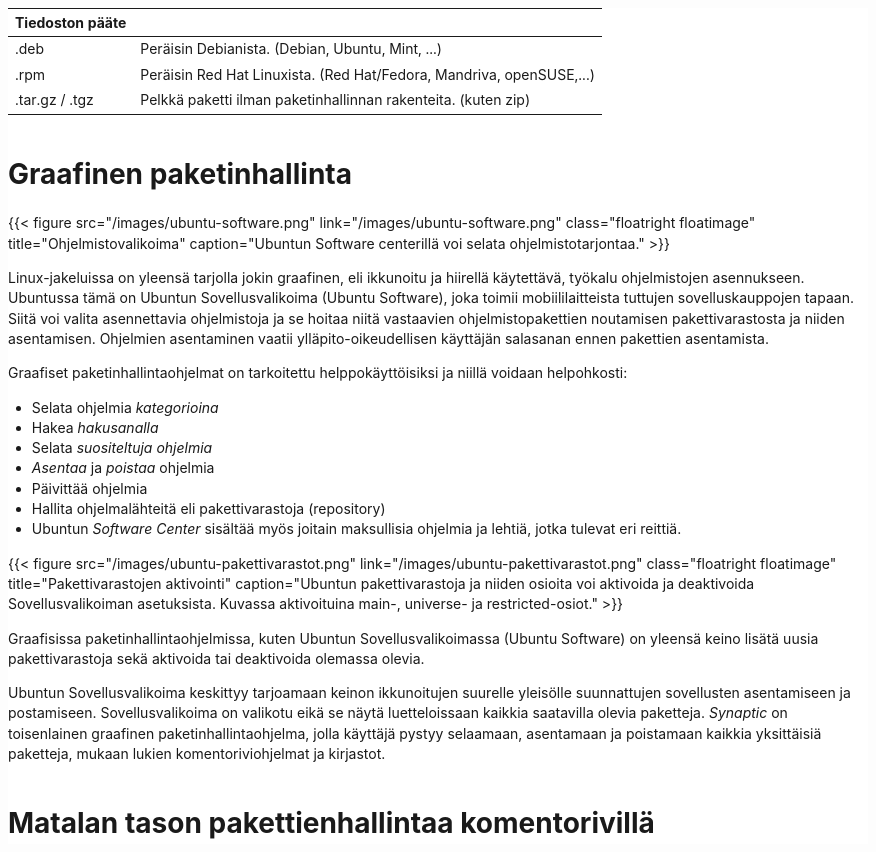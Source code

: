 |Tiedoston pääte |    |
|--------------|----|
|.deb |    Peräisin Debianista. (Debian, Ubuntu, Mint, ...) |
|.rpm |    Peräisin Red Hat Linuxista. (Red Hat/Fedora, Mandriva, openSUSE,...)|
|.tar.gz / .tgz |   Pelkkä paketti ilman paketinhallinnan rakenteita. (kuten zip)|





Graafinen paketinhallinta
========================

{{< figure src="/images/ubuntu-software.png" link="/images/ubuntu-software.png" class="floatright floatimage" title="Ohjelmistovalikoima" caption="Ubuntun Software centerillä voi selata ohjelmistotarjontaa." >}}

Linux-jakeluissa on yleensä tarjolla jokin graafinen, eli ikkunoitu ja hiirellä käytettävä,
työkalu ohjelmistojen asennukseen. Ubuntussa tämä on Ubuntun Sovellusvalikoima (Ubuntu Software),
joka toimii mobiililaitteista tuttujen sovelluskauppojen tapaan. Siitä voi valita asennettavia
ohjelmistoja ja se hoitaa niitä vastaavien ohjelmistopakettien noutamisen pakettivarastosta ja niiden
asentamisen. Ohjelmien asentaminen vaatii ylläpito-oikeudellisen käyttäjän salasanan ennen pakettien
asentamista.

Graafiset paketinhallintaohjelmat on tarkoitettu helppokäyttöisiksi ja niillä voidaan helpohkosti: 

* Selata ohjelmia *kategorioina*
* Hakea *hakusanalla*
* Selata *suositeltuja ohjelmia*
* *Asentaa* ja *poistaa* ohjelmia
* Päivittää ohjelmia
* Hallita ohjelmalähteitä eli pakettivarastoja (repository)
* Ubuntun *Software Center* sisältää myös joitain maksullisia ohjelmia ja lehtiä, jotka tulevat eri reittiä.

{{< figure src="/images/ubuntu-pakettivarastot.png" link="/images/ubuntu-pakettivarastot.png" class="floatright floatimage" title="Pakettivarastojen aktivointi" caption="Ubuntun pakettivarastoja ja niiden osioita voi aktivoida ja deaktivoida Sovellusvalikoiman asetuksista. Kuvassa aktivoituina main-, universe- ja restricted-osiot." >}}

Graafisissa paketinhallintaohjelmissa, kuten Ubuntun Sovellusvalikoimassa (Ubuntu Software) on yleensä
keino lisätä uusia pakettivarastoja sekä aktivoida tai deaktivoida olemassa olevia.

Ubuntun Sovellusvalikoima keskittyy tarjoamaan keinon ikkunoitujen suurelle yleisölle suunnattujen
sovellusten asentamiseen ja postamiseen. Sovellusvalikoima on valikotu eikä se näytä luetteloissaan
kaikkia saatavilla olevia paketteja.
*Synaptic* on toisenlainen graafinen paketinhallintaohjelma, jolla käyttäjä pystyy selaamaan, asentamaan
ja poistamaan kaikkia yksittäisiä paketteja, mukaan lukien komentoriviohjelmat ja kirjastot. 



Matalan tason pakettienhallintaa komentorivillä
========================
